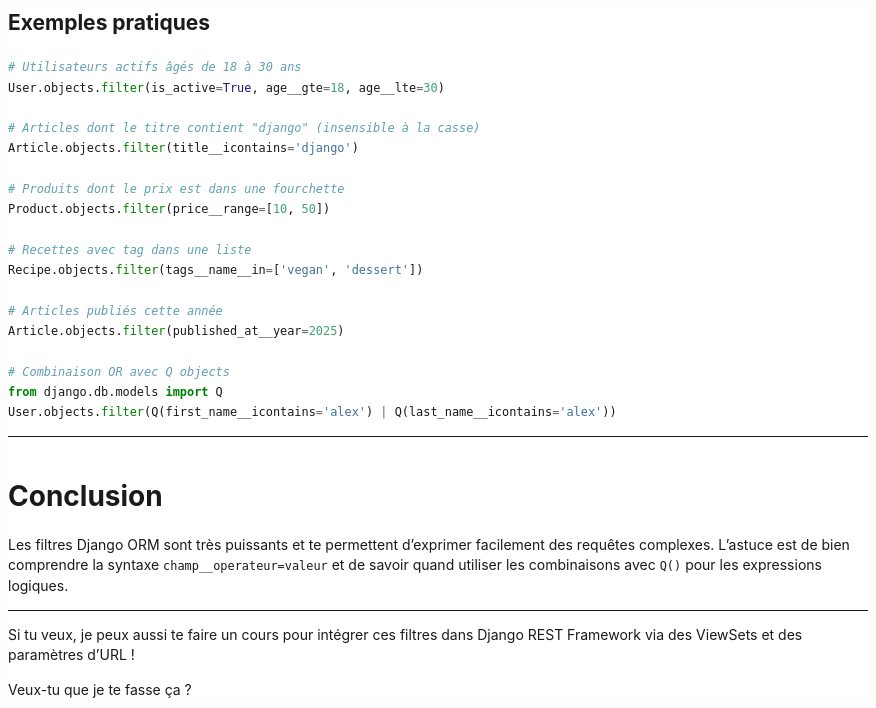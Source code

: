 
## Exemples pratiques

```python
# Utilisateurs actifs âgés de 18 à 30 ans
User.objects.filter(is_active=True, age__gte=18, age__lte=30)

# Articles dont le titre contient "django" (insensible à la casse)
Article.objects.filter(title__icontains='django')

# Produits dont le prix est dans une fourchette
Product.objects.filter(price__range=[10, 50])

# Recettes avec tag dans une liste
Recipe.objects.filter(tags__name__in=['vegan', 'dessert'])

# Articles publiés cette année
Article.objects.filter(published_at__year=2025)

# Combinaison OR avec Q objects
from django.db.models import Q
User.objects.filter(Q(first_name__icontains='alex') | Q(last_name__icontains='alex'))
```

---

# Conclusion

Les filtres Django ORM sont très puissants et te permettent d’exprimer facilement des requêtes complexes. L’astuce est de bien comprendre la syntaxe `champ__operateur=valeur` et de savoir quand utiliser les combinaisons avec `Q()` pour les expressions logiques.

---

Si tu veux, je peux aussi te faire un cours pour intégrer ces filtres dans Django REST Framework via des ViewSets et des paramètres d’URL !

Veux-tu que je te fasse ça ?

